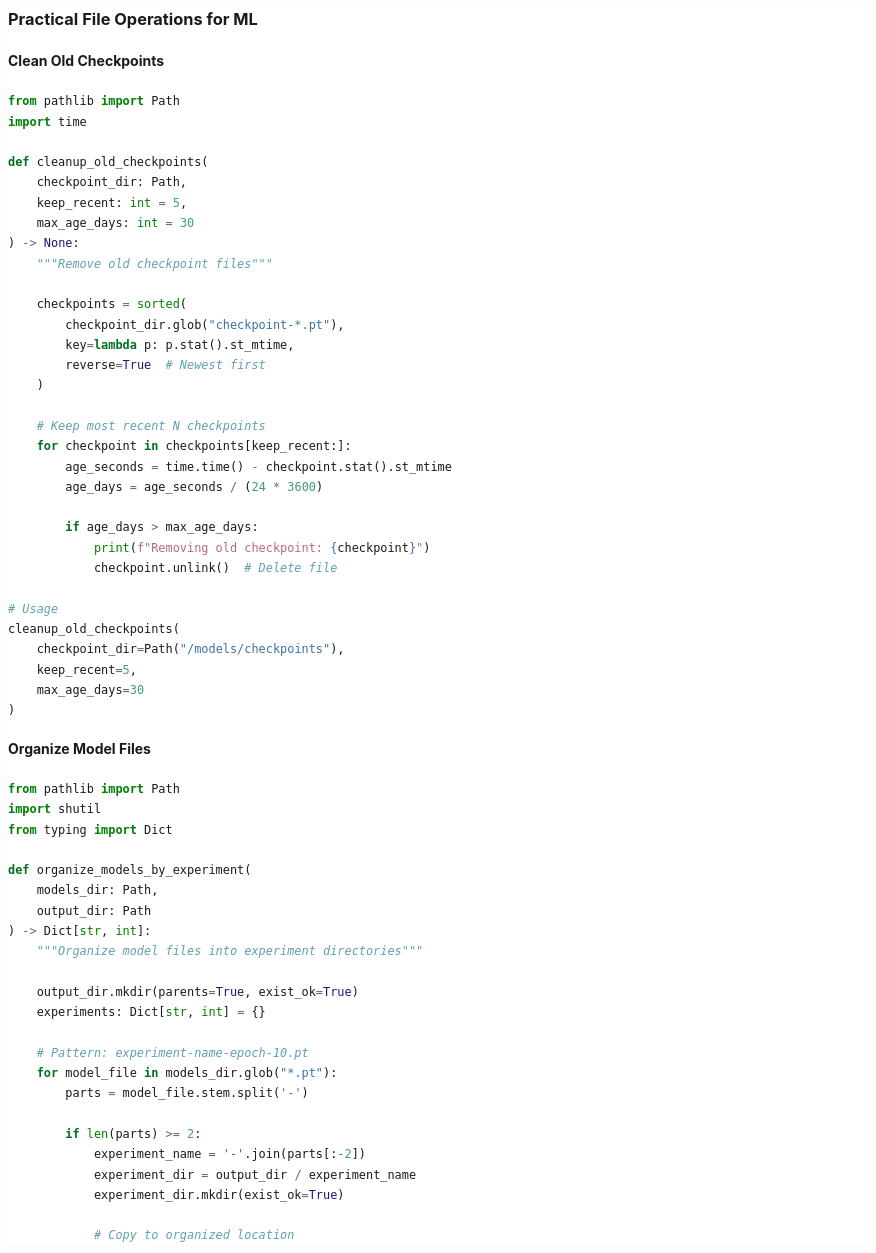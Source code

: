 
### Practical File Operations for ML

#### Clean Old Checkpoints

```python
from pathlib import Path
import time

def cleanup_old_checkpoints(
    checkpoint_dir: Path,
    keep_recent: int = 5,
    max_age_days: int = 30
) -> None:
    """Remove old checkpoint files"""

    checkpoints = sorted(
        checkpoint_dir.glob("checkpoint-*.pt"),
        key=lambda p: p.stat().st_mtime,
        reverse=True  # Newest first
    )

    # Keep most recent N checkpoints
    for checkpoint in checkpoints[keep_recent:]:
        age_seconds = time.time() - checkpoint.stat().st_mtime
        age_days = age_seconds / (24 * 3600)

        if age_days > max_age_days:
            print(f"Removing old checkpoint: {checkpoint}")
            checkpoint.unlink()  # Delete file

# Usage
cleanup_old_checkpoints(
    checkpoint_dir=Path("/models/checkpoints"),
    keep_recent=5,
    max_age_days=30
)
```

#### Organize Model Files

```python
from pathlib import Path
import shutil
from typing import Dict

def organize_models_by_experiment(
    models_dir: Path,
    output_dir: Path
) -> Dict[str, int]:
    """Organize model files into experiment directories"""

    output_dir.mkdir(parents=True, exist_ok=True)
    experiments: Dict[str, int] = {}

    # Pattern: experiment-name-epoch-10.pt
    for model_file in models_dir.glob("*.pt"):
        parts = model_file.stem.split('-')

        if len(parts) >= 2:
            experiment_name = '-'.join(parts[:-2])
            experiment_dir = output_dir / experiment_name
            experiment_dir.mkdir(exist_ok=True)

            # Copy to organized location
```